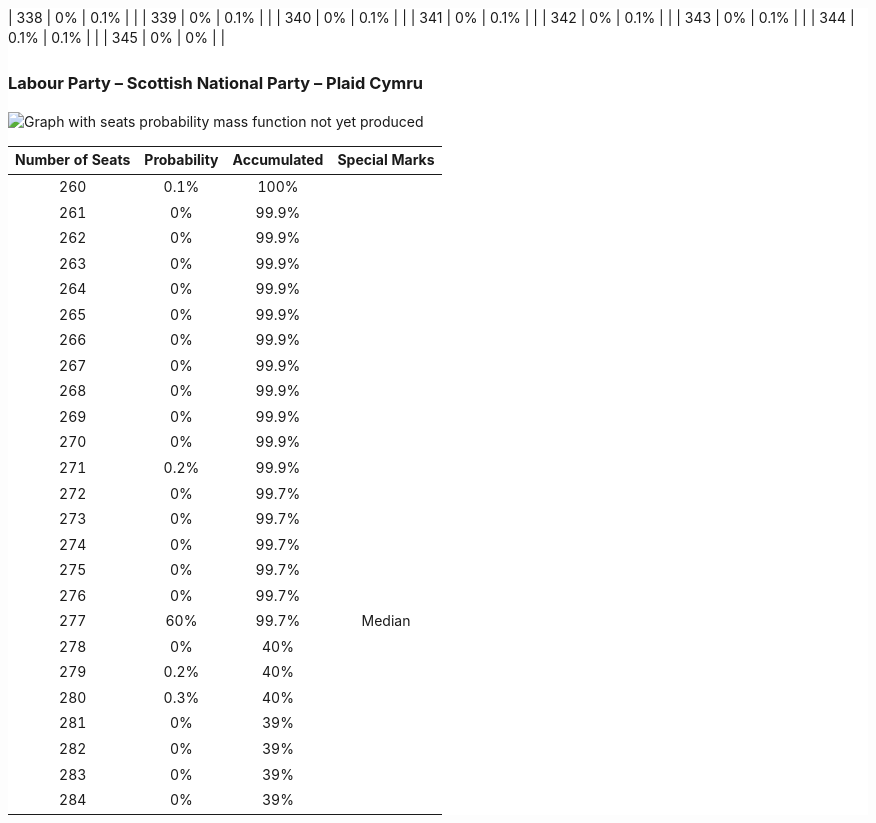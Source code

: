 | 338 | 0% | 0.1% |  |
| 339 | 0% | 0.1% |  |
| 340 | 0% | 0.1% |  |
| 341 | 0% | 0.1% |  |
| 342 | 0% | 0.1% |  |
| 343 | 0% | 0.1% |  |
| 344 | 0.1% | 0.1% |  |
| 345 | 0% | 0% |  |

### Labour Party – Scottish National Party – Plaid Cymru

![Graph with seats probability mass function not yet produced](2018-09-19-YouGov-coalitions-seats-pmf-lab–snp–pc.png "Seats Probability Mass Function")

| Number of Seats | Probability | Accumulated | Special Marks |
|:---------------:|:-----------:|:-----------:|:-------------:|
| 260 | 0.1% | 100% |  |
| 261 | 0% | 99.9% |  |
| 262 | 0% | 99.9% |  |
| 263 | 0% | 99.9% |  |
| 264 | 0% | 99.9% |  |
| 265 | 0% | 99.9% |  |
| 266 | 0% | 99.9% |  |
| 267 | 0% | 99.9% |  |
| 268 | 0% | 99.9% |  |
| 269 | 0% | 99.9% |  |
| 270 | 0% | 99.9% |  |
| 271 | 0.2% | 99.9% |  |
| 272 | 0% | 99.7% |  |
| 273 | 0% | 99.7% |  |
| 274 | 0% | 99.7% |  |
| 275 | 0% | 99.7% |  |
| 276 | 0% | 99.7% |  |
| 277 | 60% | 99.7% | Median |
| 278 | 0% | 40% |  |
| 279 | 0.2% | 40% |  |
| 280 | 0.3% | 40% |  |
| 281 | 0% | 39% |  |
| 282 | 0% | 39% |  |
| 283 | 0% | 39% |  |
| 284 | 0% | 39% |  |